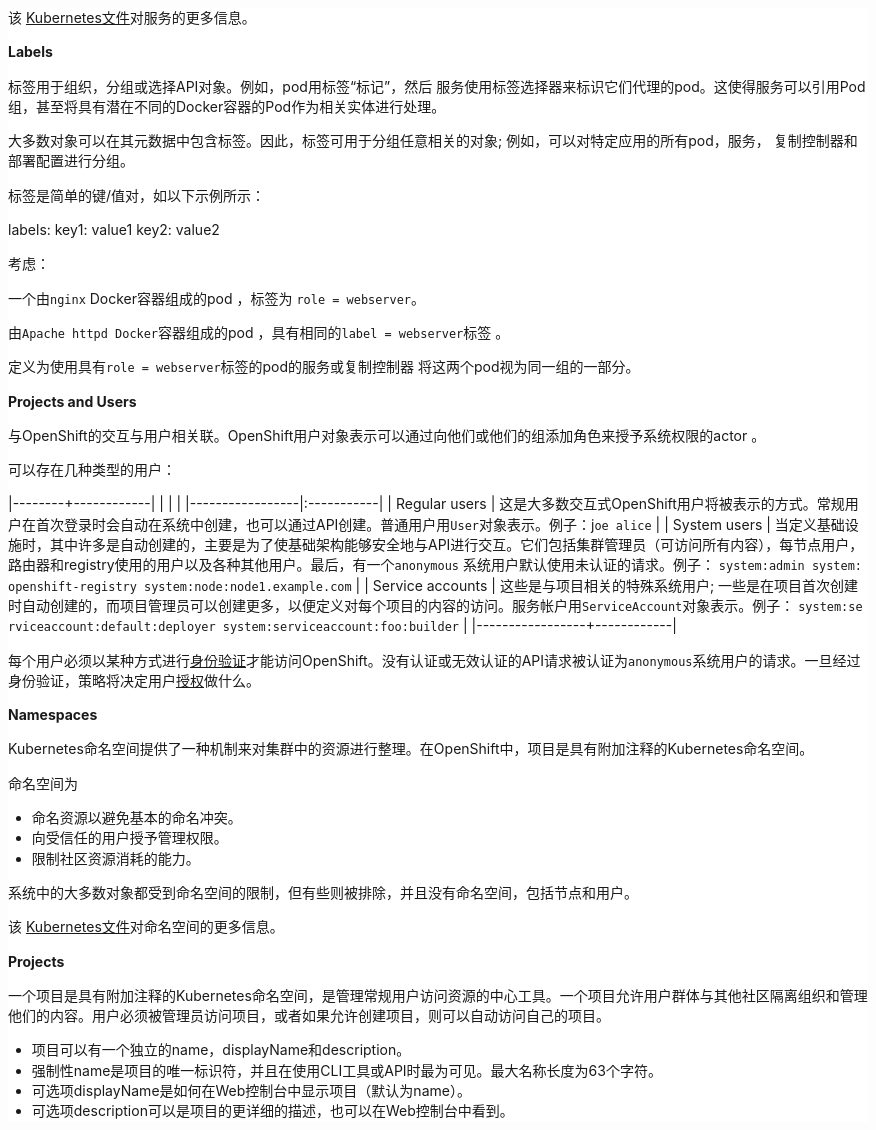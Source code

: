 该 [Kubernetes文件][19]对服务的更多信息。

**Labels**

标签用于组织，分组或选择API对象。例如，pod用标签“标记”，然后 服务使用标签选择器来标识它们代理的pod。这使得服务可以引用Pod组，甚至将具有潜在不同的Docker容器的Pod作为相关实体进行处理。

大多数对象可以在其元数据中包含标签。因此，标签可用于分组任意相关的对象; 例如，可以对特定应用的所有pod，服务， 复制控制器和 部署配置进行分组。

标签是简单的键/值对，如以下示例所示：

labels:
  key1: value1
  key2: value2

考虑：

一个由`nginx` Docker容器组成的pod ，标签为 `role = webserver`。

由`Apache httpd Docker`容器组成的pod ，具有相同的`label = webserver`标签 。

定义为使用具有`role = webserver`标签的pod的服务或复制控制器 将这两个pod视为同一组的一部分。

**Projects and Users**

与OpenShift的交互与用户相关联。OpenShift用户对象表示可以通过向他们或他们的组添加角色来授予系统权限的actor 。

可以存在几种类型的用户：

|--------+------------|
|  | |
|-----------------|:-----------|
| Regular users   | 这是大多数交互式OpenShift用户将被表示的方式。常规用户在首次登录时会自动在系统中创建，也可以通过API创建。普通用户用`User`对象表示。例子：j`oe alice` |
| System users      |   当定义基础设施时，其中许多是自动创建的，主要是为了使基础架构能够安全地与API进行交互。它们包括集群管理员（可访问所有内容），每节点用户，路由器和registry使用的用户以及各种其他用户。最后，有一个`anonymous` 系统用户默认使用未认证的请求。例子： `system:admin system:openshift-registry system:node:node1.example.com`  |
| Service accounts       |    这些是与项目相关的特殊系统用户; 一些是在项目首次创建时自动创建的，而项目管理员可以创建更多，以便定义对每个项目的内容的访问。服务帐户用`ServiceAccount`对象表示。例子： `system:serviceaccount:default:deployer system:serviceaccount:foo:builder`    | 
|-----------------+------------|

每个用户必须以某种方式进行[身份验证][20]才能访问OpenShift。没有认证或无效认证的API请求被认证为`anonymous`系统用户的请求。一旦经过身份验证，策略将决定用户[授权][21]做什么。

**Namespaces**

Kubernetes命名空间提供了一种机制来对集群中的资源进行整理。在OpenShift中，项目是具有附加注释的Kubernetes命名空间。

命名空间为

 - 命名资源以避免基本的命名冲突。
 - 向受信任的用户授予管理权限。
 - 限制社区资源消耗的能力。

系统中的大多数对象都受到命名空间的限制，但有些则被排除，并且没有命名空间，包括节点和用户。

该 [Kubernetes文件][22]对命名空间的更多信息。

**Projects**

一个项目是具有附加注释的Kubernetes命名空间，是管理常规用户访问资源的中心工具。一个项目允许用户群体与其他社区隔离组织和管理他们的内容。用户必须被管理员访问项目，或者如果允许创建项目，则可以自动访问自己的项目。

 - 项目可以有一个独立的name，displayName和description。
 - 强制性name是项目的唯一标识符，并且在使用CLI工具或API时最为可见。最大名称长度为63个字符。
 - 可选项displayName是如何在Web控制台中显示项目（默认为name）。
 - 可选项description可以是项目的更详细的描述，也可以在Web控制台中看到。


  [1]: https://www.freehao123.com/wp-content/uploads/2015/10/openshift-redhat_00.gif
  [2]: https://thumbnail0.baidupcs.com/thumbnail/b1cace8c0bc7305b39c95f8309afedaa?fid=2886441168-250528-990286738670652&time=1507716000&rt=sh&sign=FDTAER-DCb740ccc5511e5e8fedcff06b081203-DwAyZvvzRHSdNBrw1As/aLgVL4w=&expires=8h&chkv=0&chkbd=0&chkpc=&dp-logid=6581623283030945840&dp-callid=0&size=c710_u400&quality=100&vuk=-&ft=video
  [3]: https://docs.openshift.com/enterprise/3.0/architecture/infrastructure_components/kubernetes_infrastructure.html#high-availability-masters
  [4]: https://thumbnail0.baidupcs.com/thumbnail/68bbbec82b4f0a18f4744e4748fc310f?fid=2886441168-250528-315198303469056&time=1507770000&rt=sh&sign=FDTAER-DCb740ccc5511e5e8fedcff06b081203-IpQQe3CzxL/br8k/nhl28RfFMi4=&expires=8h&chkv=0&chkbd=0&chkpc=&dp-logid=6596120618372658386&dp-callid=0&size=c710_u400&quality=100&vuk=-&ft=video
  [5]: https://docs.openshift.com/enterprise/3.0/admin_guide/master_node_configuration.html#admin-guide-master-node-configuration
  [6]: https://docs.openshift.com/enterprise/3.0/architecture/additional_concepts/authentication.html#architecture-additional-concepts-authentication
  [7]: https://docs.openshift.com/enterprise/3.0/admin_guide/web_console_customization.html#admin-guide-web-console-customization
  [8]: http://caniuse.com/#feat=websockets
  [9]: https://thumbnail0.baidupcs.com/thumbnail/a9457627a8bbc720efe174d589b003fa?fid=2886441168-250528-190563653699593&time=1507773600&rt=sh&sign=FDTAER-DCb740ccc5511e5e8fedcff06b081203-ATlTobYN8M0rXfv8rqDumyuyKak=&expires=8h&chkv=0&chkbd=0&chkpc=&dp-logid=6596554410324728024&dp-callid=0&size=c710_u400&quality=100&vuk=-&ft=video
  [10]: https://docs.openshift.com/enterprise/3.0/admin_guide/master_node_configuration.html#master-configuration-files
  [11]: https://thumbnail0.baidupcs.com/thumbnail/30a60cdb1cb8f977c27a9778f1dc6898?fid=2886441168-250528-988369116616244&time=1507773600&rt=sh&sign=FDTAER-DCb740ccc5511e5e8fedcff06b081203-aO0qWpZ6Y/AypjYtfy7RfiZTe40=&expires=8h&chkv=0&chkbd=0&chkpc=&dp-logid=6596601297488937726&dp-callid=0&size=c710_u400&quality=100&vuk=-&ft=video
  [12]: http://hawt.io/
  [13]: https://thumbnail0.baidupcs.com/thumbnail/be02ce9d748cd44ecb137d57a2345666?fid=2886441168-250528-1049766820955057&time=1507773600&rt=sh&sign=FDTAER-DCb740ccc5511e5e8fedcff06b081203-tPFuL3TX7V3C1wrgjJmqcgRxer8=&expires=8h&chkv=0&chkbd=0&chkpc=&dp-logid=6596651717157639039&dp-callid=0&size=c710_u400&quality=100&vuk=-&ft=video
  [14]: https://thumbnail0.baidupcs.com/thumbnail/7470d589d194fe23071d12cb027d1d65?fid=2886441168-250528-975439822375542&time=1507773600&rt=sh&sign=FDTAER-DCb740ccc5511e5e8fedcff06b081203-dnzeI4GWItQLaxOndkv1a1lr9Lk=&expires=8h&chkv=0&chkbd=0&chkpc=&dp-logid=6596702752346458616&dp-callid=0&size=c710_u400&quality=100&vuk=-&ft=video
  [15]: https://access.redhat.com/articles/881893
  [16]: https://registry.hub.docker.com/
  [17]: https://thumbnail0.baidupcs.com/thumbnail/0e4b2e55f6061c49c459022bfbcfe950?fid=2886441168-250528-58406471541765&time=1507773600&rt=sh&sign=FDTAER-DCb740ccc5511e5e8fedcff06b081203-jd5iZLu0Z5klxBNH/abuJSA67lU=&expires=8h&chkv=0&chkbd=0&chkpc=&dp-logid=6596958101117099421&dp-callid=0&size=c710_u400&quality=100&vuk=-&ft=video
  [18]: https://docs.openshift.com/enterprise/3.0/architecture/additional_concepts/authorization.html#security-context-constraints
  [19]: https://github.com/GoogleCloudPlatform/kubernetes/blob/master/docs/user-guide/services.md
  [20]: https://docs.openshift.com/enterprise/3.0/architecture/additional_concepts/authentication.html#architecture-additional-concepts-authentication
  [21]: https://docs.openshift.com/enterprise/3.0/architecture/additional_concepts/authorization.html#architecture-additional-concepts-authorization
  [22]: https://github.com/GoogleCloudPlatform/kubernetes/blob/master/docs/admin/namespaces.md
  [23]: https://docs.openshift.com/enterprise/3.0/cli_reference/index.html#cli-reference-index
  [24]: https://docs.openshift.com/enterprise/3.0/architecture/core_concepts/builds_and_image_streams.html#docker-build
  [25]: https://docs.openshift.com/enterprise/3.0/architecture/core_concepts/builds_and_image_streams.html#source-build
  [26]: https://docs.openshift.com/enterprise/3.0/architecture/core_concepts/builds_and_image_streams.html#custom-build
  [27]: https://docs.openshift.com/enterprise/3.0/dev_guide/builds.html#dev-guide-builds
  [28]: https://github.com/openshift/origin/blob/master/docs/builds.md#how-it-works
  [29]: https://docs.openshift.com/enterprise/3.0/architecture/core_concepts/containers_and_images.html#docker-images
  [30]: https://docs.openshift.com/enterprise/3.0/architecture/infrastructure_components/image_registry.html#architecture-infrastructure-components-image-registry
  [31]: https://docs.openshift.com/enterprise/3.0/install_config/install/prerequisites.html#host-preparation
  [32]: https://github.com/GoogleCloudPlatform/kubernetes/blob/master/docs/user-guide/replication-controller.md
  [33]: https://docs.openshift.com/enterprise/3.0/dev_guide/deployments.html#dev-guide-deployments
  [34]: https://docs.openshift.com/enterprise/3.0/architecture/core_concepts/pods_and_services.html#services
  [35]: https://docs.openshift.com/enterprise/3.0/install_config/install/deploy_router.html#install-config-install-deploy-router
  [36]: https://docs.openshift.com/enterprise/3.0/dev_guide/routes.html#creating-routes
  [37]: https://docs.openshift.com/enterprise/3.0/architecture/core_concepts/routes.html#available-router-plug-ins
  [38]: https://docs.openshift.com/enterprise/3.0/admin_guide/high_availability.html#configuring-a-highly-available-routing-service
  [39]: https://docs.openshift.com/enterprise/3.0/install_config/install/deploy_router.html#install-config-install-deploy-router
  [40]: https://thumbnail0.baidupcs.com/thumbnail/4a4ff54ba2731f5148af229578659b6c?fid=2886441168-250528-557210160528195&time=1507777200&rt=sh&sign=FDTAER-DCb740ccc5511e5e8fedcff06b081203-88YdNrK4BOivGO0FMD5Cjsxfinw=&expires=8h&chkv=0&chkbd=0&chkpc=&dp-logid=6598007694911344939&dp-callid=0&size=c710_u400&quality=100&vuk=-&ft=video
  [41]: https://docs.openshift.com/enterprise/3.0/architecture/core_concepts/routes.html#route-types
  [42]: https://docs.openshift.com/enterprise/3.0/architecture/core_concepts/routes.html#edge-termination
  [43]: %E9%87%8D%E6%96%B0%E5%8A%A0%E5%AF%86%E7%BB%88%E6%AD%A2
  [44]: %E7%9B%B4%E9%80%9A%E7%BB%88%E6%AD%A2
  [45]: https://docs.openshift.com/enterprise/3.0/install_config/install/deploy_router.html#customizing-the-default-routing-subdomain
  [46]: https://docs.openshift.com/enterprise/3.0/install_config/install/deploy_router.html#customizing-the-default-routing-subdomain
  [47]: https://docs.openshift.com/enterprise/3.0/architecture/additional_concepts/networking.html
  [48]: http://t10.baidu.com/it/u=2004791304,750367866&fm=173&s=D8243873939F45CA5A5530C60300B0B0&w=640&h=373&img.JPEG
  [49]: http://t12.baidu.com/it/u=930781652,3313383653&fm=173&s=792035721B0F714944C955CE0200E0B2&w=640&h=333&img.JPEG
  [50]: https://thumbnail0.baidupcs.com/thumbnail/0cba19cdd05fb1fad2a7e14b0914f065?fid=2886441168-250528-409790244380991&time=1507705200&rt=sh&sign=FDTAER-DCb740ccc5511e5e8fedcff06b081203-T1RCFZ/6zofmQBziFNX7%2b3mSk34=&expires=8h&chkv=0&chkbd=0&chkpc=&dp-logid=6578689715682031739&dp-callid=0&size=c710_u400&quality=100&vuk=-&ft=video
  [51]: https://www.openshift.com/
  [52]: https://thumbnail0.baidupcs.com/thumbnail/4b8ea3e0dda22edc98aba8fc9d79f5a3?fid=2886441168-250528-61975029248300&time=1507705200&rt=sh&sign=FDTAER-DCb740ccc5511e5e8fedcff06b081203-Up9Kk5T30dlTISMYxfXqz4mk1oU=&expires=8h&chkv=0&chkbd=0&chkpc=&dp-logid=6578522973943218343&dp-callid=0&size=c710_u400&quality=100&vuk=-&ft=video
  [53]: https://thumbnail0.baidupcs.com/thumbnail/4b39492a08d92b18c12f4ed010c85bf9?fid=2886441168-250528-439032522144420&time=1507708800&rt=sh&sign=FDTAER-DCb740ccc5511e5e8fedcff06b081203-eL2bwp46LKnFsSN6mD9jFm6bmds=&expires=8h&chkv=0&chkbd=0&chkpc=&dp-logid=6579934141551847587&dp-callid=0&size=c710_u400&quality=100&vuk=-&ft=video
  [54]: https://hub.docker.com
  [55]: https://mirror.openshift.com/pub/openshift-v3/clients/3.6.173.0.5/windows/oc.zip
  [56]: https://developer.github.com/webhooks/
  [57]: https://segmentfault.com/a/1190000003908244
  [58]: https://docs.openshift.com/enterprise/3.0/install_config/install/prerequisites.html
  [59]: https://docs.openshift.com/enterprise/3.0/install_config/install/quick_install.html
  [60]: https://coreos.com/etcd/
  [61]: https://kubernetes.io/
